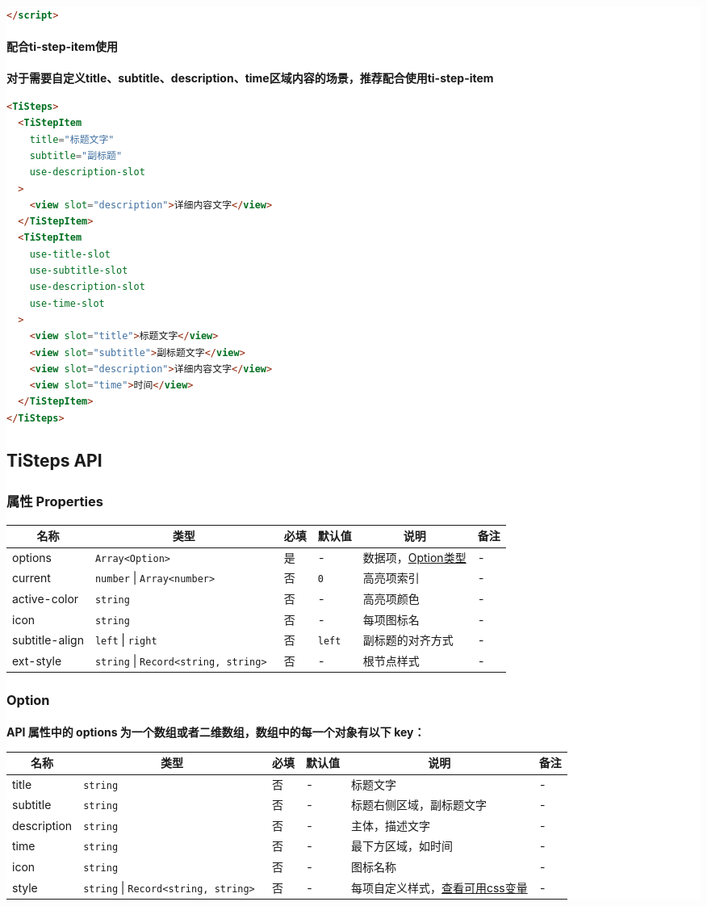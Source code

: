 ```html showLineNumbers
</script>
```

#### 配合ti-step-item使用
**对于需要自定义title、subtitle、description、time区域内容的场景，推荐配合使用ti-step-item**
```html showLineNumbers
<TiSteps>
  <TiStepItem
    title="标题文字"
    subtitle="副标题"
    use-description-slot
  >
    <view slot="description">详细内容文字</view>  
  </TiStepItem>
  <TiStepItem
    use-title-slot
    use-subtitle-slot
    use-description-slot
    use-time-slot
  >
    <view slot="title">标题文字</view>  
    <view slot="subtitle">副标题文字</view>  
    <view slot="description">详细内容文字</view>  
    <view slot="time">时间</view>  
  </TiStepItem>
</TiSteps>
```

## TiSteps API
### 属性 **Properties**
| 名称           | 类型                                  | 必填 | 默认值 | 说明                          | 备注 |
| -------------- | ------------------------------------- | ---- | ------ | ----------------------------- | ---- |
| options        | `Array<Option>`                       | 是   | -      | 数据项，[Option类型](#option) | -    |
| current        | `number`        \| `Array<number>`    | 否   | `0`    | 高亮项索引                    | -    |
| active-color   | `string`                              | 否   | -      | 高亮项颜色                    | -    |
| icon           | `string`                              | 否   | -      | 每项图标名                    | -    |
| subtitle-align | `left`          \| `right`            | 否   | `left` | 副标题的对齐方式              | -    |
| ext-style      | `string` \| `Record<string, string> ` | 否   | -      | 根节点样式                    | -    |

### Option
**API 属性中的 options 为一个数组或者二维数组，数组中的每一个对象有以下 key：**

| 名称        | 类型                                  | 必填 | 默认值 | 说明                                                      | 备注 |
| ----------- | ------------------------------------- | ---- | ------ | --------------------------------------------------------- | ---- |
| title       | `string`                              | 否   | -      | 标题文字                                                  | -    |
| subtitle    | `string`                              | 否   | -      | 标题右侧区域，副标题文字                                  | -    |
| description | `string`                              | 否   | -      | 主体，描述文字                                            | -    |
| time        | `string`                              | 否   | -      | 最下方区域，如时间                                        | -    |
| icon        | `string`                              | 否   | -      | 图标名称                                                  | -    |
| style       | `string` \| `Record<string, string> ` | 否   | -      | 每项自定义样式，[查看可用css变量](#css-变量-css-variable) | -    |
